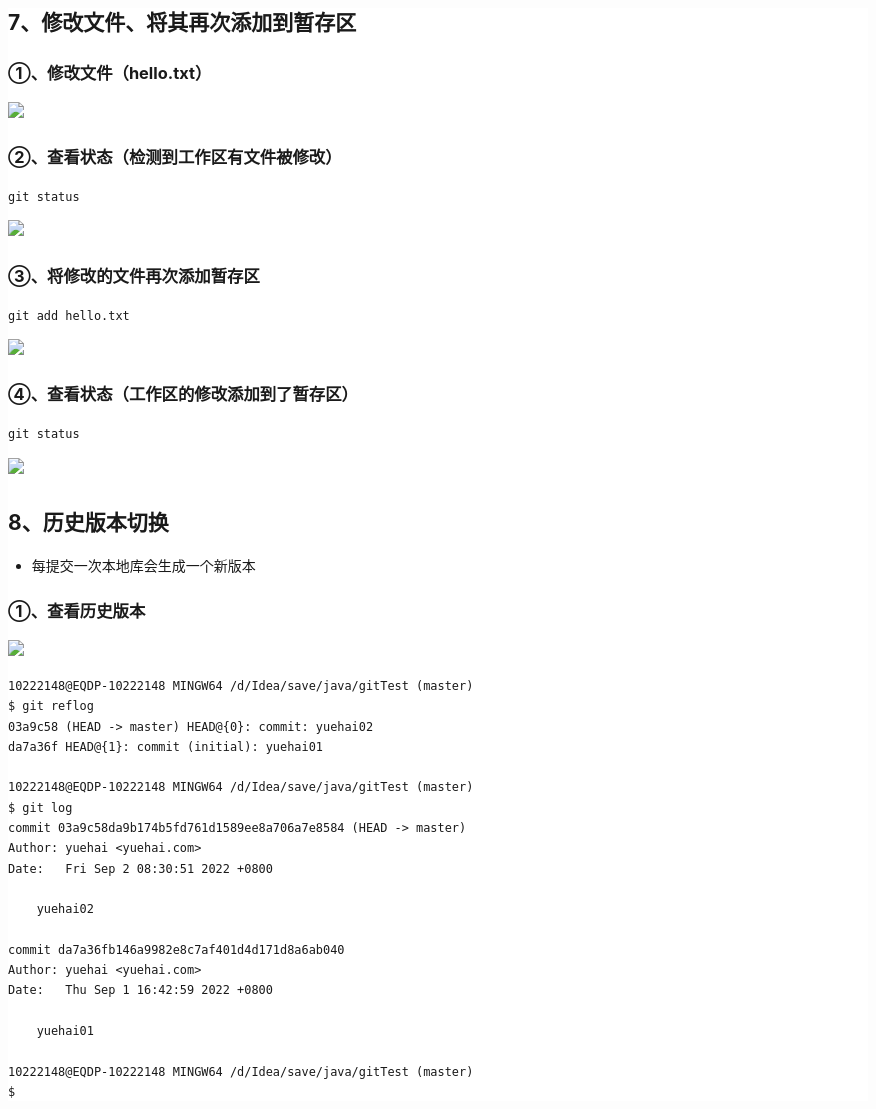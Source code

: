 ## 7、修改文件、将其再次添加到暂存区

### ①、修改文件（hello.txt）

![](http://www.yue-hai.top:10300/file/downloadFile?fullFilePath=%2Fhome%2Fyan%2F%E6%A1%8C%E9%9D%A2%2F%E5%86%85%E5%AD%98%2F%E6%96%87%E6%A1%A3%E8%B5%84%E6%96%99%2FTakeDown%2F%E7%BC%96%E7%A8%8B%E7%9B%B8%E5%85%B3%2Fattachments%2FPasted%20image%2020230724110902.png)

### ②、查看状态（检测到工作区有文件被修改）

`git status`

![](http://www.yue-hai.top:10300/file/downloadFile?fullFilePath=%2Fhome%2Fyan%2F%E6%A1%8C%E9%9D%A2%2F%E5%86%85%E5%AD%98%2F%E6%96%87%E6%A1%A3%E8%B5%84%E6%96%99%2FTakeDown%2F%E7%BC%96%E7%A8%8B%E7%9B%B8%E5%85%B3%2Fattachments%2FPasted%20image%2020230724110920.png)

### ③、将修改的文件再次添加暂存区

`git add hello.txt`

![](http://www.yue-hai.top:10300/file/downloadFile?fullFilePath=%2Fhome%2Fyan%2F%E6%A1%8C%E9%9D%A2%2F%E5%86%85%E5%AD%98%2F%E6%96%87%E6%A1%A3%E8%B5%84%E6%96%99%2FTakeDown%2F%E7%BC%96%E7%A8%8B%E7%9B%B8%E5%85%B3%2Fattachments%2FPasted%20image%2020230724110933.png)

### ④、查看状态（工作区的修改添加到了暂存区）

`git status`

![](http://www.yue-hai.top:10300/file/downloadFile?fullFilePath=%2Fhome%2Fyan%2F%E6%A1%8C%E9%9D%A2%2F%E5%86%85%E5%AD%98%2F%E6%96%87%E6%A1%A3%E8%B5%84%E6%96%99%2FTakeDown%2F%E7%BC%96%E7%A8%8B%E7%9B%B8%E5%85%B3%2Fattachments%2FPasted%20image%2020230724110945.png)

## 8、历史版本切换

- 每提交一次本地库会生成一个新版本

### ①、查看历史版本

![](http://www.yue-hai.top:10300/file/downloadFile?fullFilePath=%2Fhome%2Fyan%2F%E6%A1%8C%E9%9D%A2%2F%E5%86%85%E5%AD%98%2F%E6%96%87%E6%A1%A3%E8%B5%84%E6%96%99%2FTakeDown%2F%E7%BC%96%E7%A8%8B%E7%9B%B8%E5%85%B3%2Fattachments%2FPasted%20image%2020230724110959.png)

```shell
10222148@EQDP-10222148 MINGW64 /d/Idea/save/java/gitTest (master)
$ git reflog
03a9c58 (HEAD -> master) HEAD@{0}: commit: yuehai02
da7a36f HEAD@{1}: commit (initial): yuehai01

10222148@EQDP-10222148 MINGW64 /d/Idea/save/java/gitTest (master)
$ git log
commit 03a9c58da9b174b5fd761d1589ee8a706a7e8584 (HEAD -> master)
Author: yuehai <yuehai.com>
Date:   Fri Sep 2 08:30:51 2022 +0800

    yuehai02

commit da7a36fb146a9982e8c7af401d4d171d8a6ab040
Author: yuehai <yuehai.com>
Date:   Thu Sep 1 16:42:59 2022 +0800

    yuehai01

10222148@EQDP-10222148 MINGW64 /d/Idea/save/java/gitTest (master)
$

```
